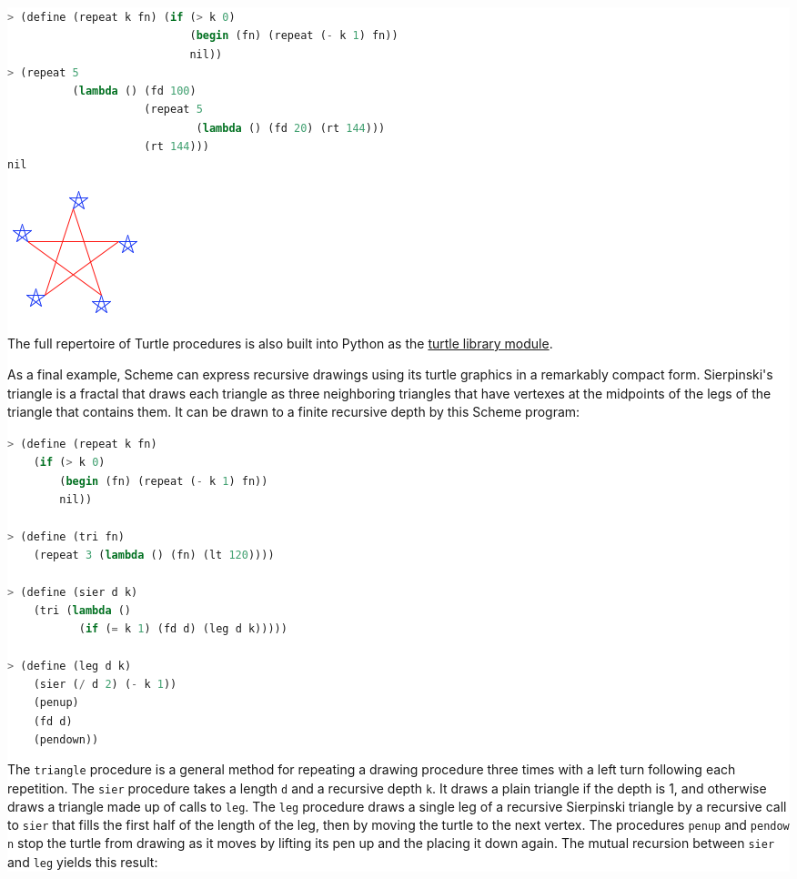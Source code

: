 ```scheme
> (define (repeat k fn) (if (> k 0)
                            (begin (fn) (repeat (- k 1) fn))
                            nil))
> (repeat 5
          (lambda () (fd 100)
                     (repeat 5
                             (lambda () (fd 20) (rt 144)))
                     (rt 144)))
nil
```

![img](./img/star.png)

The full repertoire of Turtle procedures is also built into Python as the [turtle library module](http://docs.python.org/py3k/library/turtle.html).

As a final example, Scheme can express recursive drawings using its turtle graphics in a remarkably compact form. Sierpinski's triangle is a fractal that draws each triangle as three neighboring triangles that have vertexes at the midpoints of the legs of the triangle that contains them. It can be drawn to a finite recursive depth by this Scheme program:

```scheme
> (define (repeat k fn)
    (if (> k 0)
        (begin (fn) (repeat (- k 1) fn))
        nil))

> (define (tri fn)
    (repeat 3 (lambda () (fn) (lt 120))))

> (define (sier d k)
    (tri (lambda ()
           (if (= k 1) (fd d) (leg d k)))))

> (define (leg d k)
    (sier (/ d 2) (- k 1))
    (penup)
    (fd d)
    (pendown))
```

The `triangle` procedure is a general method for repeating a drawing procedure three times with a left turn following each repetition. The `sier` procedure takes a length `d` and a recursive depth `k`. It draws a plain triangle if the depth is 1, and otherwise draws a triangle made up of calls to `leg`. The `leg` procedure draws a single leg of a recursive Sierpinski triangle by a recursive call to `sier` that fills the first half of the length of the leg, then by moving the turtle to the next vertex. The procedures `penup` and `pendown` stop the turtle from drawing as it moves by lifting its pen up and the placing it down again. The mutual recursion between `sier` and `leg` yields this result:
